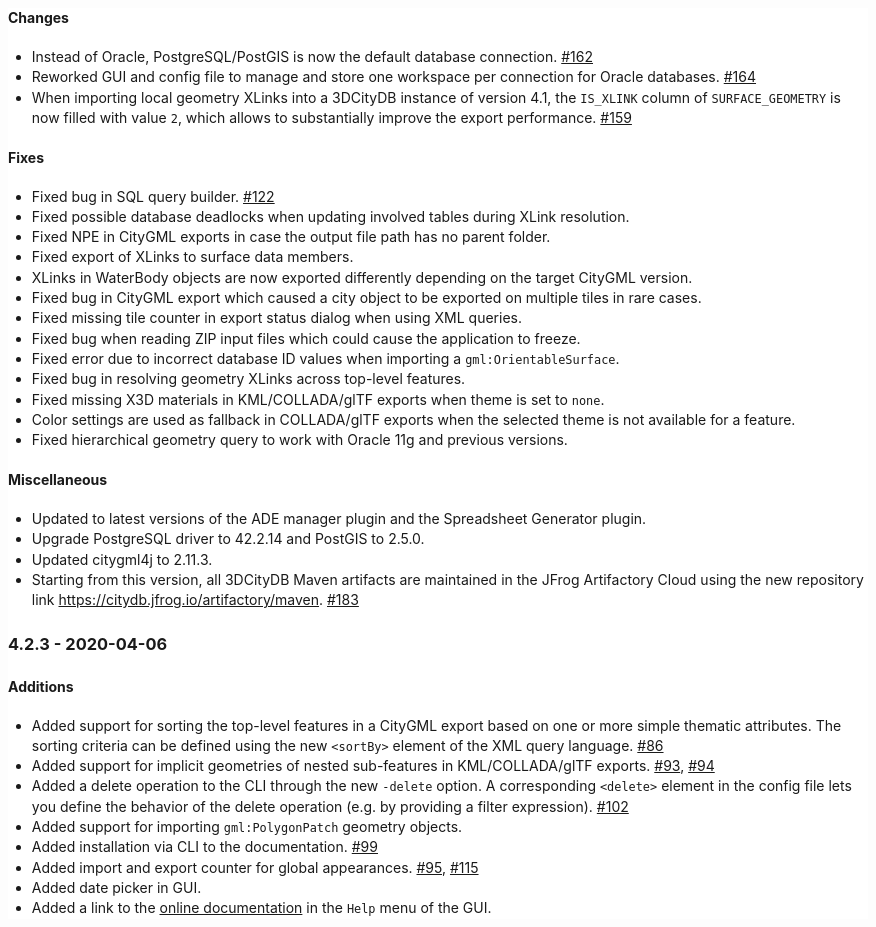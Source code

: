 #### Changes
* Instead of Oracle, PostgreSQL/PostGIS is now the default database connection. [#162](https://github.com/3dcitydb/importer-exporter/pull/162)
* Reworked GUI and config file to manage and store one workspace per connection for Oracle databases. [#164](https://github.com/3dcitydb/importer-exporter/pull/164)
* When importing local geometry XLinks into a 3DCityDB instance of version 4.1, the `IS_XLINK` column of `SURFACE_GEOMETRY` is now filled with value `2`, which allows to substantially improve the export performance. [#159](https://github.com/3dcitydb/importer-exporter/pull/159)

#### Fixes
* Fixed bug in SQL query builder. [#122](https://github.com/3dcitydb/importer-exporter/pull/122)
* Fixed possible database deadlocks when updating involved tables during XLink resolution.
* Fixed NPE in CityGML exports in case the output file path has no parent folder.
* Fixed export of XLinks to surface data members.
* XLinks in WaterBody objects are now exported differently depending on the target CityGML version.
* Fixed bug in CityGML export which caused a city object to be exported on multiple tiles in rare cases.
* Fixed missing tile counter in export status dialog when using XML queries.
* Fixed bug when reading ZIP input files which could cause the application to freeze.
* Fixed error due to incorrect database ID values when importing a `gml:OrientableSurface`.  
* Fixed bug in resolving geometry XLinks across top-level features.
* Fixed missing X3D materials in KML/COLLADA/glTF exports when theme is set to `none`.
* Color settings are used as fallback in COLLADA/glTF exports when the selected theme is not available for a 
  feature.
* Fixed hierarchical geometry query to work with Oracle 11g and previous versions.

#### Miscellaneous
* Updated to latest versions of the ADE manager plugin and the Spreadsheet Generator plugin.
* Upgrade PostgreSQL driver to 42.2.14 and PostGIS to 2.5.0.
* Updated citygml4j to 2.11.3.
* Starting from this version, all 3DCityDB Maven artifacts are maintained in the JFrog Artifactory Cloud using the new
  repository link https://citydb.jfrog.io/artifactory/maven. [#183](https://github.com/3dcitydb/importer-exporter/pull/183)

### 4.2.3 - 2020-04-06

#### Additions
* Added support for sorting the top-level features in a CityGML export based on one or more 
simple thematic attributes. The sorting criteria can be defined using the new `<sortBy>` element of
the XML query language. [#86](https://github.com/3dcitydb/importer-exporter/pull/86)
* Added support for implicit geometries of nested sub-features in KML/COLLADA/glTF exports. [#93](https://github.com/3dcitydb/importer-exporter/issues/93),
[#94](https://github.com/3dcitydb/importer-exporter/pull/94)
* Added a delete operation to the CLI through the new `-delete` option. A corresponding `<delete>` element in the
config file lets you define the behavior of the delete operation (e.g. by providing a filter expression). [#102](https://github.com/3dcitydb/importer-exporter/pull/102)
* Added support for importing `gml:PolygonPatch` geometry objects.
* Added installation via CLI to the documentation. [#99](https://github.com/3dcitydb/importer-exporter/issues/99) 
* Added import and export counter for global appearances. [#95](https://github.com/3dcitydb/importer-exporter/issues/95),
[#115](https://github.com/3dcitydb/importer-exporter/pull/115)
* Added date picker in GUI.
* Added a link to the [online documentation](https://3dcitydb-docs.readthedocs.io/en/release-v4.2.3/) in the `Help` menu of the GUI.
